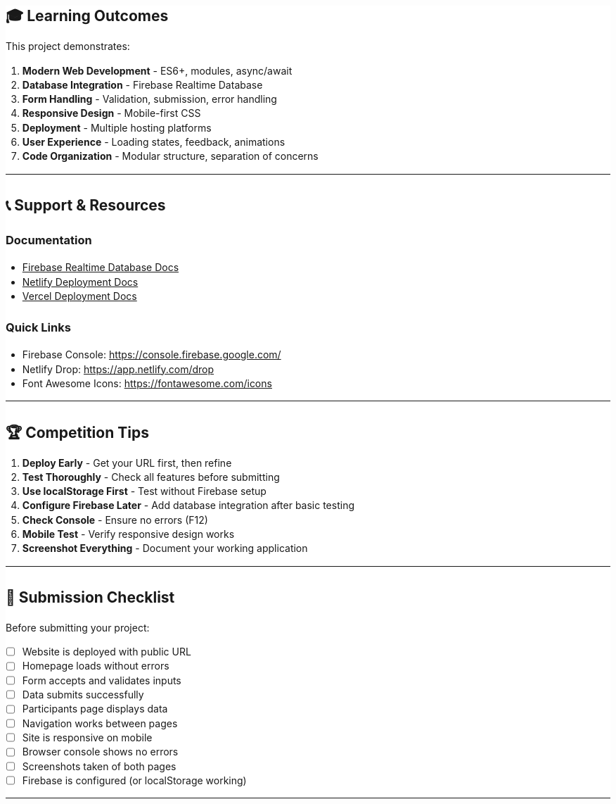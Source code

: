 
## 🎓 Learning Outcomes

This project demonstrates:
1. **Modern Web Development** - ES6+, modules, async/await
2. **Database Integration** - Firebase Realtime Database
3. **Form Handling** - Validation, submission, error handling
4. **Responsive Design** - Mobile-first CSS
5. **Deployment** - Multiple hosting platforms
6. **User Experience** - Loading states, feedback, animations
7. **Code Organization** - Modular structure, separation of concerns

---

## 📞 Support & Resources

### Documentation
- [Firebase Realtime Database Docs](https://firebase.google.com/docs/database)
- [Netlify Deployment Docs](https://docs.netlify.com/)
- [Vercel Deployment Docs](https://vercel.com/docs)

### Quick Links
- Firebase Console: https://console.firebase.google.com/
- Netlify Drop: https://app.netlify.com/drop
- Font Awesome Icons: https://fontawesome.com/icons

---

## 🏆 Competition Tips

1. **Deploy Early** - Get your URL first, then refine
2. **Test Thoroughly** - Check all features before submitting
3. **Use localStorage First** - Test without Firebase setup
4. **Configure Firebase Later** - Add database integration after basic testing
5. **Check Console** - Ensure no errors (F12)
6. **Mobile Test** - Verify responsive design works
7. **Screenshot Everything** - Document your working application

---

## 📝 Submission Checklist

Before submitting your project:

- [ ] Website is deployed with public URL
- [ ] Homepage loads without errors
- [ ] Form accepts and validates inputs
- [ ] Data submits successfully
- [ ] Participants page displays data
- [ ] Navigation works between pages
- [ ] Site is responsive on mobile
- [ ] Browser console shows no errors
- [ ] Screenshots taken of both pages
- [ ] Firebase is configured (or localStorage working)

---
